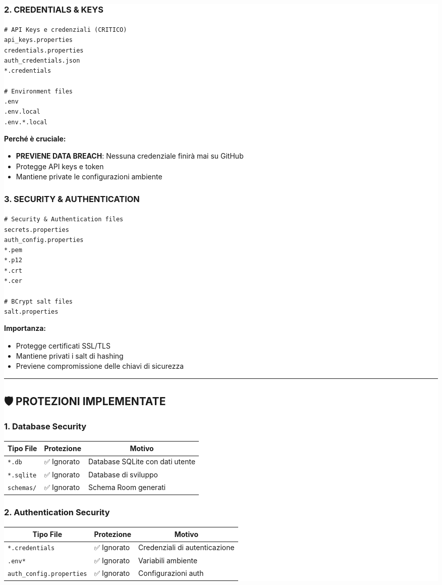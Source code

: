 ### **2. CREDENTIALS & KEYS**
```gitignore
# API Keys e credenziali (CRITICO)
api_keys.properties
credentials.properties
auth_credentials.json
*.credentials

# Environment files
.env
.env.local
.env.*.local
```

**Perché è cruciale:**
- **PREVIENE DATA BREACH**: Nessuna credenziale finirà mai su GitHub
- Protegge API keys e token
- Mantiene private le configurazioni ambiente

### **3. SECURITY & AUTHENTICATION**
```gitignore
# Security & Authentication files
secrets.properties
auth_config.properties
*.pem
*.p12
*.crt
*.cer

# BCrypt salt files
salt.properties
```

**Importanza:**
- Protegge certificati SSL/TLS
- Mantiene privati i salt di hashing
- Previene compromissione delle chiavi di sicurezza

---

## 🛡️ **PROTEZIONI IMPLEMENTATE**

### **1. Database Security**
| Tipo File | Protezione | Motivo |
|-----------|------------|---------|
| `*.db` | ✅ Ignorato | Database SQLite con dati utente |
| `*.sqlite` | ✅ Ignorato | Database di sviluppo |
| `schemas/` | ✅ Ignorato | Schema Room generati |

### **2. Authentication Security**
| Tipo File | Protezione | Motivo |
|-----------|------------|---------|
| `*.credentials` | ✅ Ignorato | Credenziali di autenticazione |
| `.env*` | ✅ Ignorato | Variabili ambiente |
| `auth_config.properties` | ✅ Ignorato | Configurazioni auth |
